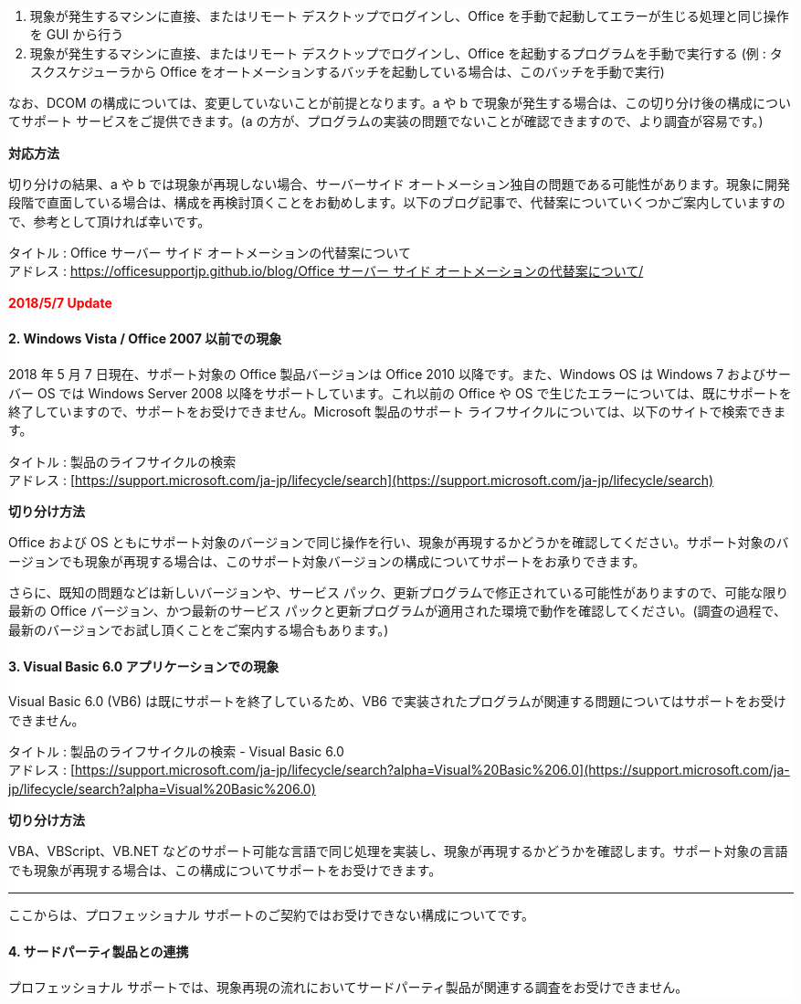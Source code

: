 1.  現象が発生するマシンに直接、またはリモート デスクトップでログインし、Office を手動で起動してエラーが生じる処理と同じ操作を GUI から行う
2.  現象が発生するマシンに直接、またはリモート デスクトップでログインし、Office を起動するプログラムを手動で実行する (例 : タスクスケジューラから Office をオートメーションするバッチを起動している場合は、このバッチを手動で実行)

なお、DCOM の構成については、変更していないことが前提となります。a や b で現象が発生する場合は、この切り分け後の構成についてサポート サービスをご提供できます。(a の方が、プログラムの実装の問題でないことが確認できますので、より調査が容易です。)

**対応方法**

切り分けの結果、a や b では現象が再現しない場合、サーバーサイド オートメーション独自の問題である可能性があります。現象に開発段階で直面している場合は、構成を再検討頂くことをお勧めします。以下のブログ記事で、代替案についていくつかご案内していますので、参考として頂ければ幸いです。

タイトル : Office サーバー サイド オートメーションの代替案について  
アドレス : [https://officesupportjp.github.io/blog/Office サーバー サイド オートメーションの代替案について/](https://officesupportjp.github.io/blog/Office%20%E3%82%B5%E3%83%BC%E3%83%90%E3%83%BC%20%E3%82%B5%E3%82%A4%E3%83%89%20%E3%82%AA%E3%83%BC%E3%83%88%E3%83%A1%E3%83%BC%E3%82%B7%E3%83%A7%E3%83%B3%E3%81%AE%E4%BB%A3%E6%9B%BF%E6%A1%88%E3%81%AB%E3%81%A4%E3%81%84%E3%81%A6/)

  

<span style="color:#ff0000">**2018/5/7 Update**</span>

#### **2\. Windows Vista / Office 2007** **以前での現象**

2018 年 5 月 7 日現在、サポート対象の Office 製品バージョンは Office 2010 以降です。また、Windows OS は Windows 7 およびサーバー OS では Windows Server 2008 以降をサポートしています。これ以前の Office や OS で生じたエラーについては、既にサポートを終了していますので、サポートをお受けできません。Microsoft 製品のサポート ライフサイクルについては、以下のサイトで検索できます。

タイトル : 製品のライフサイクルの検索  
アドレス : [https://support.microsoft.com/ja-jp/lifecycle/search](https://support.microsoft.com/ja-jp/lifecycle/search)

**切り分け方法**

Office および OS ともにサポート対象のバージョンで同じ操作を行い、現象が再現するかどうかを確認してください。サポート対象のバージョンでも現象が再現する場合は、このサポート対象バージョンの構成についてサポートをお承りできます。

さらに、既知の問題などは新しいバージョンや、サービス パック、更新プログラムで修正されている可能性がありますので、可能な限り最新の Office バージョン、かつ最新のサービス パックと更新プログラムが適用された環境で動作を確認してください。(調査の過程で、最新のバージョンでお試し頂くことをご案内する場合もあります。)  

#### **3\. Visual Basic 6.0 アプリケーションでの現象**

Visual Basic 6.0 (VB6) は既にサポートを終了しているため、VB6 で実装されたプログラムが関連する問題についてはサポートをお受けできません。

タイトル : 製品のライフサイクルの検索 - Visual Basic 6.0  
アドレス : [https://support.microsoft.com/ja-jp/lifecycle/search?alpha=Visual%20Basic%206.0](https://support.microsoft.com/ja-jp/lifecycle/search?alpha=Visual%20Basic%206.0)

**切り分け方法**

VBA、VBScript、VB.NET などのサポート可能な言語で同じ処理を実装し、現象が再現するかどうかを確認します。サポート対象の言語でも現象が再現する場合は、この構成についてサポートをお受けできます。

* * *

ここからは、プロフェッショナル サポートのご契約ではお受けできない構成についてです。

#### **4\. サードパーティ製品との連携**

プロフェッショナル サポートでは、現象再現の流れにおいてサードパーティ製品が関連する調査をお受けできません。
